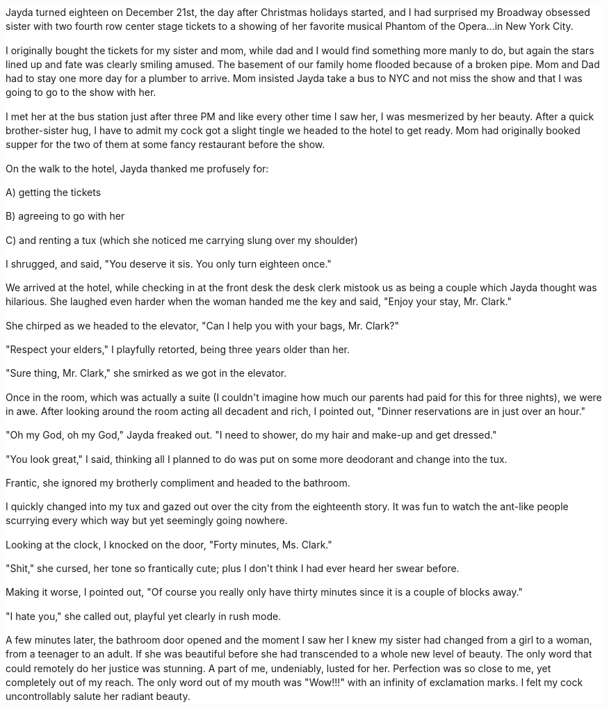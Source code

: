  Jayda turned eighteen on December 21st, the day after Christmas holidays started, and I had surprised my Broadway obsessed sister with two fourth row center stage tickets to a showing of her favorite musical Phantom of the Opera...in New York City. 

 I originally bought the tickets for my sister and mom, while dad and I would find something more manly to do, but again the stars lined up and fate was clearly smiling amused. The basement of our family home flooded because of a broken pipe. Mom and Dad had to stay one more day for a plumber to arrive. Mom insisted Jayda take a bus to NYC and not miss the show and that I was going to go to the show with her. 

 I met her at the bus station just after three PM and like every other time I saw her, I was mesmerized by her beauty. After a quick brother-sister hug, I have to admit my cock got a slight tingle we headed to the hotel to get ready. Mom had originally booked supper for the two of them at some fancy restaurant before the show. 

 On the walk to the hotel, Jayda thanked me profusely for: 

 A) getting the tickets 

 B) agreeing to go with her 

 C) and renting a tux (which she noticed me carrying slung over my shoulder) 

 I shrugged, and said, "You deserve it sis. You only turn eighteen once." 

 We arrived at the hotel, while checking in at the front desk the desk clerk mistook us as being a couple which Jayda thought was hilarious. She laughed even harder when the woman handed me the key and said, "Enjoy your stay, Mr. Clark." 

 She chirped as we headed to the elevator, "Can I help you with your bags, Mr. Clark?" 

 "Respect your elders," I playfully retorted, being three years older than her. 

 "Sure thing, Mr. Clark," she smirked as we got in the elevator. 

 Once in the room, which was actually a suite (I couldn't imagine how much our parents had paid for this for three nights), we were in awe. After looking around the room acting all decadent and rich, I pointed out, "Dinner reservations are in just over an hour." 

 "Oh my God, oh my God," Jayda freaked out. "I need to shower, do my hair and make-up and get dressed." 

 "You look great," I said, thinking all I planned to do was put on some more deodorant and change into the tux. 

 Frantic, she ignored my brotherly compliment and headed to the bathroom. 

 I quickly changed into my tux and gazed out over the city from the eighteenth story. It was fun to watch the ant-like people scurrying every which way but yet seemingly going nowhere. 

 Looking at the clock, I knocked on the door, "Forty minutes, Ms. Clark." 

 "Shit," she cursed, her tone so frantically cute; plus I don't think I had ever heard her swear before. 

 Making it worse, I pointed out, "Of course you really only have thirty minutes since it is a couple of blocks away." 

 "I hate you," she called out, playful yet clearly in rush mode. 

 A few minutes later, the bathroom door opened and the moment I saw her I knew my sister had changed from a girl to a woman, from a teenager to an adult. If she was beautiful before she had transcended to a whole new level of beauty. The only word that could remotely do her justice was stunning. A part of me, undeniably, lusted for her. Perfection was so close to me, yet completely out of my reach. The only word out of my mouth was "Wow!!!" with an infinity of exclamation marks. I felt my cock uncontrollably salute her radiant beauty. 
